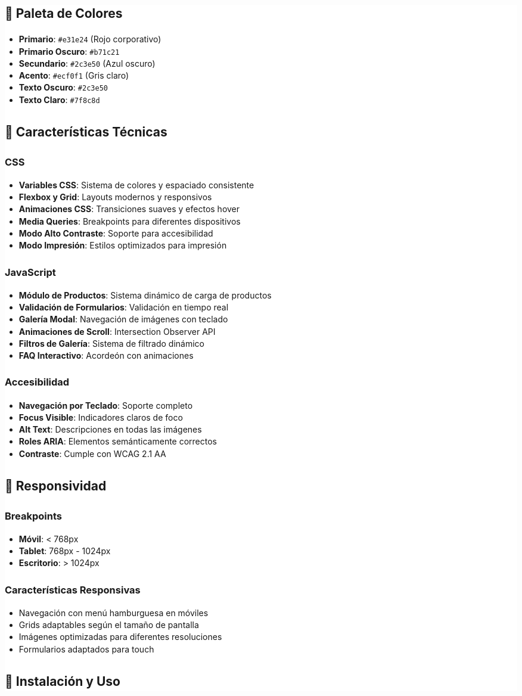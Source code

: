## 🎨 Paleta de Colores

- **Primario**: `#e31e24` (Rojo corporativo)
- **Primario Oscuro**: `#b71c21`
- **Secundario**: `#2c3e50` (Azul oscuro)
- **Acento**: `#ecf0f1` (Gris claro)
- **Texto Oscuro**: `#2c3e50`
- **Texto Claro**: `#7f8c8d`

## 🔧 Características Técnicas

### CSS
- **Variables CSS**: Sistema de colores y espaciado consistente
- **Flexbox y Grid**: Layouts modernos y responsivos
- **Animaciones CSS**: Transiciones suaves y efectos hover
- **Media Queries**: Breakpoints para diferentes dispositivos
- **Modo Alto Contraste**: Soporte para accesibilidad
- **Modo Impresión**: Estilos optimizados para impresión

### JavaScript
- **Módulo de Productos**: Sistema dinámico de carga de productos
- **Validación de Formularios**: Validación en tiempo real
- **Galería Modal**: Navegación de imágenes con teclado
- **Animaciones de Scroll**: Intersection Observer API
- **Filtros de Galería**: Sistema de filtrado dinámico
- **FAQ Interactivo**: Acordeón con animaciones

### Accesibilidad
- **Navegación por Teclado**: Soporte completo
- **Focus Visible**: Indicadores claros de foco
- **Alt Text**: Descripciones en todas las imágenes
- **Roles ARIA**: Elementos semánticamente correctos
- **Contraste**: Cumple con WCAG 2.1 AA

## 📱 Responsividad

### Breakpoints
- **Móvil**: < 768px
- **Tablet**: 768px - 1024px
- **Escritorio**: > 1024px

### Características Responsivas
- Navegación con menú hamburguesa en móviles
- Grids adaptables según el tamaño de pantalla
- Imágenes optimizadas para diferentes resoluciones
- Formularios adaptados para touch

## 🚀 Instalación y Uso

